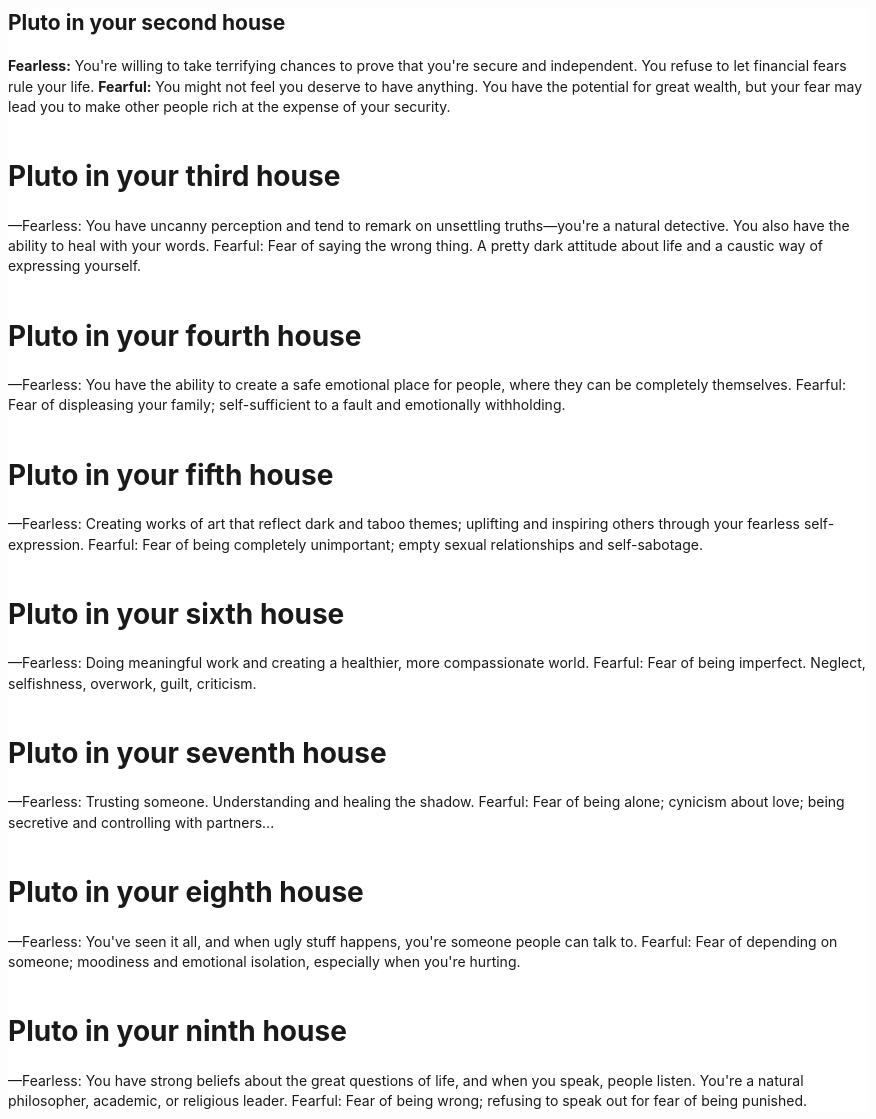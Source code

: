 ## Pluto in your second house

**Fearless:** You're willing to take terrifying chances to prove that you're secure and independent. You refuse to let financial fears rule your life.
**Fearful:** You might not feel you deserve to have anything. You have the potential for great wealth, but your fear may lead you to make other people rich at the expense of your security.

# Pluto in your third house

—Fearless: You have uncanny perception and tend to remark on unsettling truths—you're a natural detective. You also have the ability to heal with your words. Fearful: Fear of saying the wrong thing. A pretty dark attitude about life and a caustic way of expressing yourself.

# Pluto in your fourth house

—Fearless: You have the ability to create a safe emotional place for people, where they can be completely themselves. Fearful: Fear of displeasing your family; self-sufficient to a fault and emotionally withholding.

# Pluto in your fifth house

—Fearless: Creating works of art that reflect dark and taboo themes; uplifting and inspiring others through your fearless self-expression. Fearful: Fear of being completely unimportant; empty sexual relationships and self-sabotage.

# Pluto in your sixth house

—Fearless: Doing meaningful work and creating a healthier, more compassionate world. Fearful: Fear of being imperfect. Neglect, selfishness, overwork, guilt, criticism.

# Pluto in your seventh house

—Fearless: Trusting someone. Understanding and healing the shadow. Fearful: Fear of being alone; cynicism about love; being secretive and controlling with partners...

# Pluto in your eighth house

—Fearless: You've seen it all, and when ugly stuff happens, you're someone people can talk to. Fearful: Fear of depending on someone; moodiness and emotional isolation, especially when you're hurting.

# Pluto in your ninth house

—Fearless: You have strong beliefs about the great questions of life, and when you speak, people listen. You're a natural philosopher, academic, or religious leader. Fearful: Fear of being wrong; refusing to speak out for fear of being punished.
